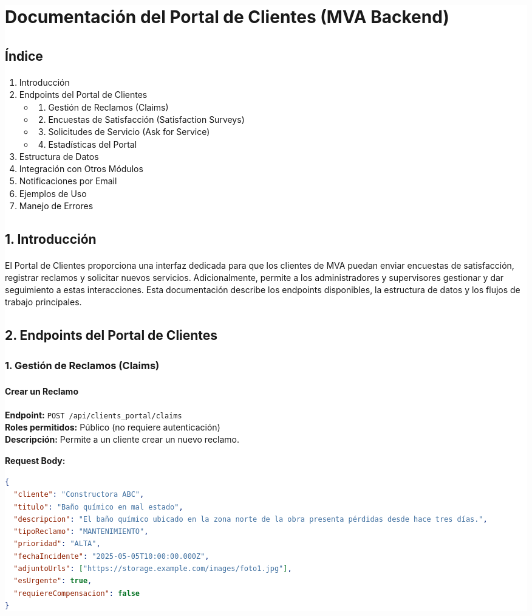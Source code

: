 # Documentación del Portal de Clientes (MVA Backend)

## Índice

1. Introducción
2. Endpoints del Portal de Clientes
   - 1. Gestión de Reclamos (Claims)
   - 2. Encuestas de Satisfacción (Satisfaction Surveys)
   - 3. Solicitudes de Servicio (Ask for Service)
   - 4. Estadísticas del Portal
3. Estructura de Datos
4. Integración con Otros Módulos
5. Notificaciones por Email
6. Ejemplos de Uso
7. Manejo de Errores

## 1. Introducción

El Portal de Clientes proporciona una interfaz dedicada para que los clientes de MVA puedan enviar encuestas de satisfacción, registrar reclamos y solicitar nuevos servicios. Adicionalmente, permite a los administradores y supervisores gestionar y dar seguimiento a estas interacciones. Esta documentación describe los endpoints disponibles, la estructura de datos y los flujos de trabajo principales.

## 2. Endpoints del Portal de Clientes

### 1. Gestión de Reclamos (Claims)

#### Crear un Reclamo

**Endpoint:** `POST /api/clients_portal/claims`  
**Roles permitidos:** Público (no requiere autenticación)  
**Descripción:** Permite a un cliente crear un nuevo reclamo.

**Request Body:**

```json
{
  "cliente": "Constructora ABC",
  "titulo": "Baño químico en mal estado",
  "descripcion": "El baño químico ubicado en la zona norte de la obra presenta pérdidas desde hace tres días.",
  "tipoReclamo": "MANTENIMIENTO",
  "prioridad": "ALTA",
  "fechaIncidente": "2025-05-05T10:00:00.000Z",
  "adjuntoUrls": ["https://storage.example.com/images/foto1.jpg"],
  "esUrgente": true,
  "requiereCompensacion": false
}
```
